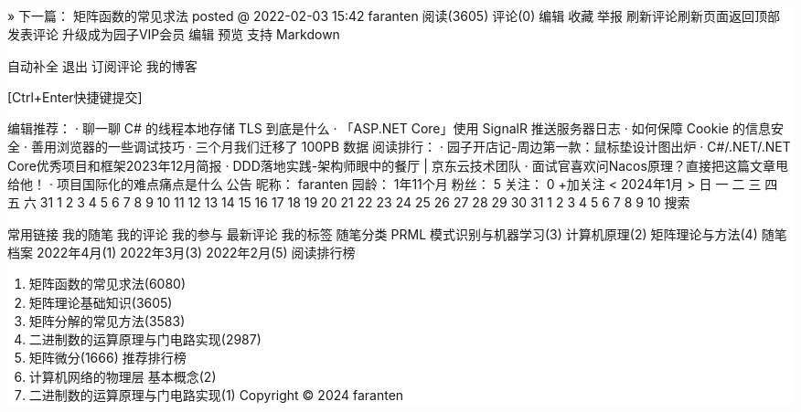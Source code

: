 » 下一篇： 矩阵函数的常见求法
posted @ 2022-02-03 15:42  faranten  阅读(3605)  评论(0)  编辑  收藏  举报
刷新评论刷新页面返回顶部
发表评论 升级成为园子VIP会员
编辑
预览
支持 Markdown
 
 自动补全
 退出 订阅评论 我的博客

[Ctrl+Enter快捷键提交]

编辑推荐：
· 聊一聊 C# 的线程本地存储 TLS 到底是什么
· 「ASP.NET Core」使用 SignalR 推送服务器日志
· 如何保障 Cookie 的信息安全
· 善用浏览器的一些调试技巧
· 三个月我们迁移了 100PB 数据
阅读排行：
· 园子开店记-周边第一款：鼠标垫设计图出炉
· C#/.NET/.NET Core优秀项目和框架2023年12月简报
· DDD落地实践-架构师眼中的餐厅 | 京东云技术团队
· 面试官喜欢问Nacos原理？直接把这篇文章甩给他！
· 项目国际化的难点痛点是什么
公告
昵称： faranten
园龄： 1年11个月
粉丝： 5
关注： 0
+加关注
<	2024年1月	>
日	一	二	三	四	五	六
31	1	2	3	4	5	6
7	8	9	10	11	12	13
14	15	16	17	18	19	20
21	22	23	24	25	26	27
28	29	30	31	1	2	3
4	5	6	7	8	9	10
搜索
 
常用链接
我的随笔
我的评论
我的参与
最新评论
我的标签
随笔分类
PRML 模式识别与机器学习(3)
计算机原理(2)
矩阵理论与方法(4)
随笔档案
2022年4月(1)
2022年3月(3)
2022年2月(5)
阅读排行榜
1. 矩阵函数的常见求法(6080)
2. 矩阵理论基础知识(3605)
3. 矩阵分解的常见方法(3583)
4. 二进制数的运算原理与门电路实现(2987)
5. 矩阵微分(1666)
推荐排行榜
1. 计算机网络的物理层 基本概念(2)
2. 二进制数的运算原理与门电路实现(1)
Copyright © 2024 faranten